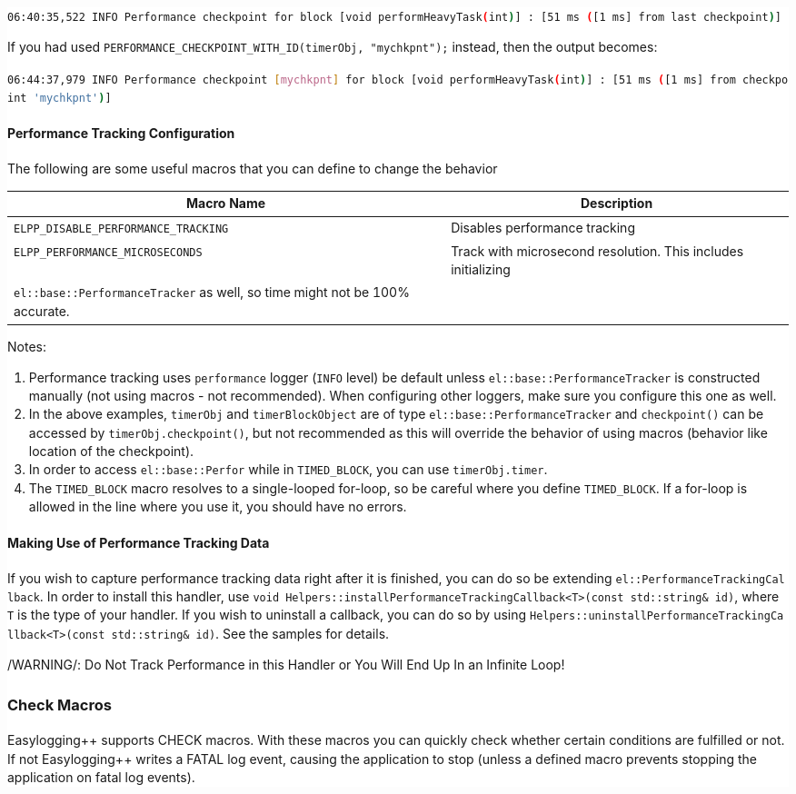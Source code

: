 ```sh
06:40:35,522 INFO Performance checkpoint for block [void performHeavyTask(int)] : [51 ms ([1 ms] from last checkpoint)]
```

If you had used `PERFORMANCE_CHECKPOINT_WITH_ID(timerObj, "mychkpnt");` instead, then the output becomes:

```sh
06:44:37,979 INFO Performance checkpoint [mychkpnt] for block [void performHeavyTask(int)] : [51 ms ([1 ms] from checkpoint 'mychkpnt')]
```

#### Performance Tracking Configuration
The following are some useful macros that you can define to change the behavior

| Macro Name | Description |
| ---------- | ----------- |
| `ELPP_DISABLE_PERFORMANCE_TRACKING` | Disables performance tracking |
| `ELPP_PERFORMANCE_MICROSECONDS` | Track with microsecond resolution. This includes initializing
`el::base::PerformanceTracker` as well, so time might not be 100% accurate. |

Notes:

1. Performance tracking uses `performance` logger (`INFO` level) be default unless
`el::base::PerformanceTracker` is constructed manually (not using macros - not recommended). When configuring
other loggers, make sure you configure this one as well.
2. In the above examples, `timerObj` and `timerBlockObject` are of type `el::base::PerformanceTracker` and
`checkpoint()` can be accessed by `timerObj.checkpoint()`, but not recommended as this will override the
behavior of using macros (behavior like location of the checkpoint).
3. In order to access `el::base::Perfor` while in `TIMED_BLOCK`, you can use `timerObj.timer`.
4. The `TIMED_BLOCK` macro resolves to a single-looped for-loop, so be careful where you define
`TIMED_BLOCK`. If a for-loop is allowed in the line where you use it, you should have no errors.

#### Making Use of Performance Tracking Data
If you wish to capture performance tracking data right after it is finished, you can do so be extending
`el::PerformanceTrackingCallback`. In order to install this handler, use
`void Helpers::installPerformanceTrackingCallback<T>(const std::string& id)`, where `T` is the type of your
handler. If you wish to uninstall a callback, you can do so by using
`Helpers::uninstallPerformanceTrackingCallback<T>(const std::string& id)`. See the samples for details.

/WARNING/: Do Not Track Performance in this Handler or You Will End Up In an Infinite Loop!

### Check Macros
Easylogging++ supports CHECK macros. With these macros you can quickly check whether certain conditions are
fulfilled or not. If not Easylogging++ writes a FATAL log event, causing the application to stop (unless
a defined macro prevents stopping the application on fatal log events).
